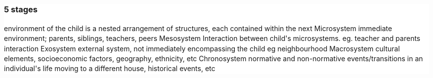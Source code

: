 ### 5 stages 
environment of the child is a nested arrangement of structures, each contained within the next 
Microsystem 
	immediate environment; parents, siblings, teachers, peers 
Mesosystem
	Interaction between child's microsystems. eg. teacher and parents interaction 
Exosystem
	external system, not immediately encompassing the child
	eg neighbourhood 
Macrosystem
	cultural elements, socioeconomic factors, geography, ethnicity, etc
Chronosystem 
	normative and non-normative events/transitions in an individual's life
	moving to a different house, historical events, etc 


